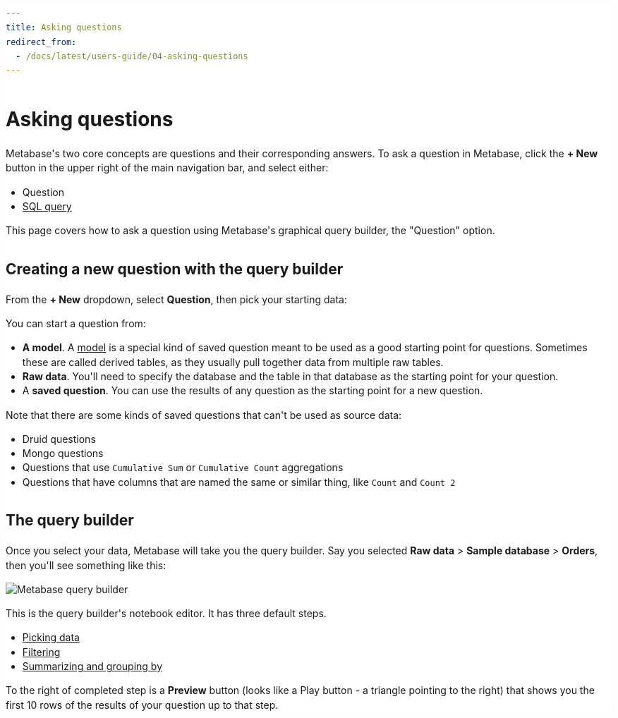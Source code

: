 ```yaml
---
title: Asking questions
redirect_from:
  - /docs/latest/users-guide/04-asking-questions
---
```


# Asking questions

Metabase's two core concepts are questions and their corresponding answers. To ask a question in Metabase, click the **+ New** button in the upper right of the main navigation bar, and select either:

- Question
- [SQL query](../native-editor/writing-sql.md)

This page covers how to ask a question using Metabase's graphical query builder, the "Question" option.

## Creating a new question with the query builder

From the **+ New** dropdown, select **Question**, then pick your starting data:

You can start a question from:

- **A model**. A [model](../../data-modeling/models.md) is a special kind of saved question meant to be used as a good starting point for questions. Sometimes these are called derived tables, as they usually pull together data from multiple raw tables.
- **Raw data**. You'll need to specify the database and the table in that database as the starting point for your question.
- A **saved question**. You can use the results of any question as the starting point for a new question.

Note that there are some kinds of saved questions that can't be used as source data:

- Druid questions
- Mongo questions
- Questions that use `Cumulative Sum` or `Cumulative Count` aggregations
- Questions that have columns that are named the same or similar thing, like `Count` and `Count 2`

## The query builder

Once you select your data, Metabase will take you the query builder. Say you selected **Raw data** > **Sample database** > **Orders**, then you'll see something like this:

![Metabase query builder](../images/notebook-editor.png)

This is the query builder's notebook editor. It has three default steps.

- [Picking data](#picking-data)
- [Filtering](#filtering)
- [Summarizing and grouping by](#summarizing-and-grouping-by)

To the right of completed step is a **Preview** button (looks like a Play button - a triangle pointing to the right) that shows you the first 10 rows of the results of your question up to that step.
